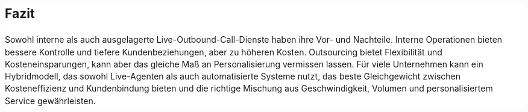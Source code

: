 

## Fazit
Sowohl interne als auch ausgelagerte Live-Outbound-Call-Dienste haben ihre Vor- und Nachteile. Interne Operationen bieten bessere Kontrolle und tiefere Kundenbeziehungen, aber zu höheren Kosten. Outsourcing bietet Flexibilität und Kosteneinsparungen, kann aber das gleiche Maß an Personalisierung vermissen lassen. Für viele Unternehmen kann ein Hybridmodell, das sowohl Live-Agenten als auch automatisierte Systeme nutzt, das beste Gleichgewicht zwischen Kosteneffizienz und Kundenbindung bieten und die richtige Mischung aus Geschwindigkeit, Volumen und personalisiertem Service gewährleisten.
